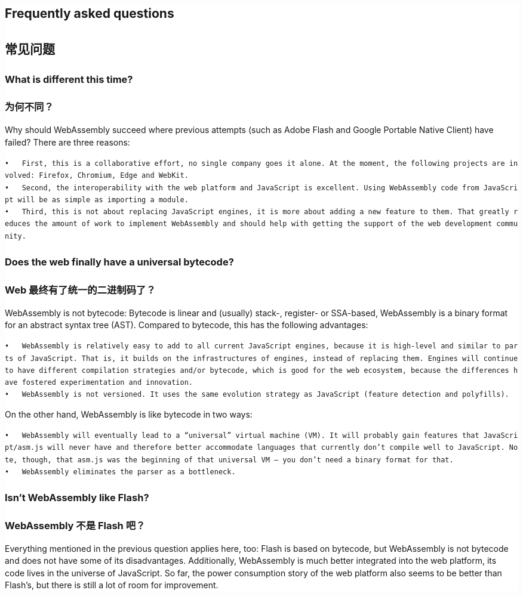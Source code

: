 ## Frequently asked questions

## 常见问题

### What is different this time?

### 为何不同？

Why should WebAssembly succeed where previous attempts (such as Adobe Flash and Google Portable Native Client) have failed? There are three reasons:

	•	First, this is a collaborative effort, no single company goes it alone. At the moment, the following projects are involved: Firefox, Chromium, Edge and WebKit.
	•	Second, the interoperability with the web platform and JavaScript is excellent. Using WebAssembly code from JavaScript will be as simple as importing a module.
	•	Third, this is not about replacing JavaScript engines, it is more about adding a new feature to them. That greatly reduces the amount of work to implement WebAssembly and should help with getting the support of the web development community. 
### Does the web finally have a universal bytecode?

### Web 最终有了统一的二进制码了？

WebAssembly is not bytecode: Bytecode is linear and (usually) stack-, register- or SSA-based, WebAssembly is a binary format for an abstract syntax tree (AST). Compared to bytecode, this has the following advantages:

	•	WebAssembly is relatively easy to add to all current JavaScript engines, because it is high-level and similar to parts of JavaScript. That is, it builds on the infrastructures of engines, instead of replacing them. Engines will continue to have different compilation strategies and/or bytecode, which is good for the web ecosystem, because the differences have fostered experimentation and innovation.
	•	WebAssembly is not versioned. It uses the same evolution strategy as JavaScript (feature detection and polyfills). 
On the other hand, WebAssembly is like bytecode in two ways:

	•	WebAssembly will eventually lead to a “universal” virtual machine (VM). It will probably gain features that JavaScript/asm.js will never have and therefore better accommodate languages that currently don’t compile well to JavaScript. Note, though, that asm.js was the beginning of that universal VM – you don’t need a binary format for that.
	•	WebAssembly eliminates the parser as a bottleneck. 
### Isn’t WebAssembly like Flash?

### WebAssembly 不是 Flash 吧？

Everything mentioned in the previous question applies here, too: Flash is based on bytecode, but WebAssembly is not bytecode and does not have some of its disadvantages. Additionally, WebAssembly is much better integrated into the web platform, its code lives in the universe of JavaScript. So far, the power consumption story of the web platform also seems to be better than Flash’s, but there is still a lot of room for improvement.
